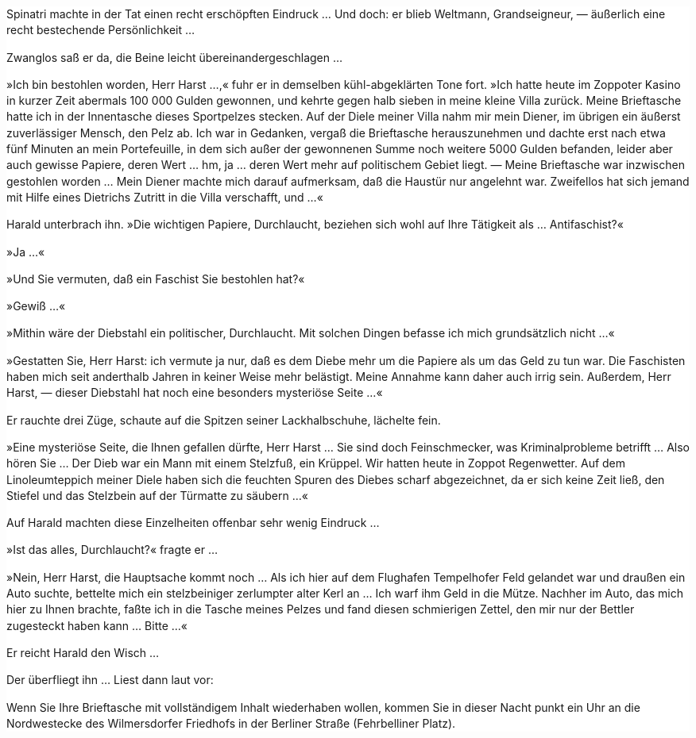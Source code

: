 Spinatri machte in der Tat einen recht erschöpften Eindruck … Und doch: er blieb Weltmann, Grandseigneur, — äußerlich eine recht bestechende Persönlichkeit …

Zwanglos saß er da, die Beine leicht übereinandergeschlagen …

»Ich bin bestohlen worden, Herr Harst …,« fuhr er in demselben kühl-abgeklärten Tone fort. »Ich hatte heute im Zoppoter Kasino in kurzer Zeit abermals 100 000 Gulden gewonnen, und kehrte gegen halb sieben in meine kleine Villa zurück. Meine Brieftasche hatte ich in der Innentasche dieses Sportpelzes stecken. Auf der Diele meiner Villa nahm mir mein Diener, im übrigen ein äußerst zuverlässiger Mensch, den Pelz ab. Ich war in Gedanken, vergaß die Brieftasche herauszunehmen und dachte erst nach etwa fünf Minuten an mein Portefeuille, in dem sich außer der gewonnenen Summe noch weitere 5000 Gulden befanden, leider aber auch gewisse Papiere, deren Wert … hm, ja … deren Wert mehr auf politischem Gebiet liegt. — Meine Brieftasche war inzwischen gestohlen worden … Mein Diener machte mich darauf aufmerksam, daß die Haustür nur angelehnt war. Zweifellos hat sich jemand mit Hilfe eines Dietrichs Zutritt in die Villa verschafft, und …«

Harald unterbrach ihn. »Die wichtigen Papiere, Durchlaucht, beziehen sich wohl auf Ihre Tätigkeit als … Antifaschist?«

»Ja …«

»Und Sie vermuten, daß ein Faschist Sie bestohlen hat?«

»Gewiß …«

»Mithin wäre der Diebstahl ein politischer, Durchlaucht. Mit solchen Dingen befasse ich mich grundsätzlich nicht …«

»Gestatten Sie, Herr Harst: ich vermute ja nur, daß es dem Diebe mehr um die Papiere als um das Geld zu tun war. Die Faschisten haben mich seit anderthalb Jahren in keiner Weise mehr belästigt. Meine Annahme kann daher auch irrig sein. Außerdem, Herr Harst, — dieser Diebstahl hat noch eine besonders mysteriöse Seite …«

Er rauchte drei Züge, schaute auf die Spitzen seiner Lackhalbschuhe, lächelte fein.

»Eine mysteriöse Seite, die Ihnen gefallen dürfte, Herr Harst … Sie sind doch Feinschmecker, was Kriminalprobleme betrifft … Also hören Sie … Der Dieb war ein Mann mit einem Stelzfuß, ein Krüppel. Wir hatten heute in Zoppot Regenwetter. Auf dem Linoleumteppich meiner Diele haben sich die feuchten Spuren des Diebes scharf abgezeichnet, da er sich keine Zeit ließ, den Stiefel und das Stelzbein auf der Türmatte zu säubern …«

Auf Harald machten diese Einzelheiten offenbar sehr wenig Eindruck …

»Ist das alles, Durchlaucht?« fragte er …

»Nein, Herr Harst, die Hauptsache kommt noch … Als ich hier auf dem Flughafen Tempelhofer Feld gelandet war und draußen ein Auto suchte, bettelte mich ein stelzbeiniger zerlumpter alter Kerl an … Ich warf ihm Geld in die Mütze. Nachher im Auto, das mich hier zu Ihnen brachte, faßte ich in die Tasche meines Pelzes und fand diesen schmierigen Zettel, den mir nur der Bettler zugesteckt haben kann … Bitte …«

Er reicht Harald den Wisch …

Der überfliegt ihn … Liest dann laut vor:

Wenn Sie Ihre Brieftasche mit vollständigem Inhalt wiederhaben wollen, kommen Sie in dieser Nacht punkt ein Uhr an die Nordwestecke des Wilmersdorfer Friedhofs in der Berliner Straße (Fehrbelliner Platz).
